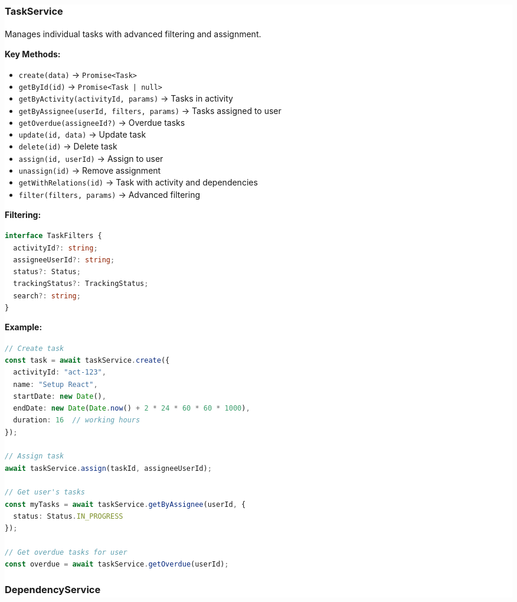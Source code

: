### TaskService

Manages individual tasks with advanced filtering and assignment.

**Key Methods:**

- `create(data)` → `Promise<Task>`
- `getById(id)` → `Promise<Task | null>`
- `getByActivity(activityId, params)` → Tasks in activity
- `getByAssignee(userId, filters, params)` → Tasks assigned to user
- `getOverdue(assigneeId?)` → Overdue tasks
- `update(id, data)` → Update task
- `delete(id)` → Delete task
- `assign(id, userId)` → Assign to user
- `unassign(id)` → Remove assignment
- `getWithRelations(id)` → Task with activity and dependencies
- `filter(filters, params)` → Advanced filtering

**Filtering:**

```typescript
interface TaskFilters {
  activityId?: string;
  assigneeUserId?: string;
  status?: Status;
  trackingStatus?: TrackingStatus;
  search?: string;
}
```

**Example:**

```typescript
// Create task
const task = await taskService.create({
  activityId: "act-123",
  name: "Setup React",
  startDate: new Date(),
  endDate: new Date(Date.now() + 2 * 24 * 60 * 60 * 1000),
  duration: 16  // working hours
});

// Assign task
await taskService.assign(taskId, assigneeUserId);

// Get user's tasks
const myTasks = await taskService.getByAssignee(userId, {
  status: Status.IN_PROGRESS
});

// Get overdue tasks for user
const overdue = await taskService.getOverdue(userId);
```

### DependencyService
